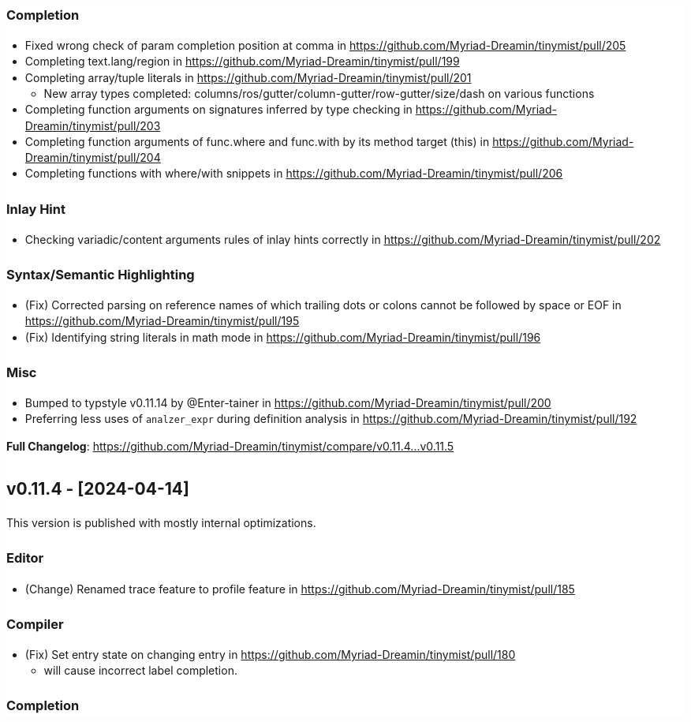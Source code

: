 ### Completion

* Fixed wrong check of param completion position at comma in https://github.com/Myriad-Dreamin/tinymist/pull/205
* Completing text.lang/region in https://github.com/Myriad-Dreamin/tinymist/pull/199
* Completing array/tuple literals in https://github.com/Myriad-Dreamin/tinymist/pull/201
  * New array types completed: columns/ros/gutter/column-gutter/row-gutter/size/dash on various functions
* Completing function arguments on signatures inferred by type checking in https://github.com/Myriad-Dreamin/tinymist/pull/203
* Completing function arguments of func.where and func.with by its method target (this) in https://github.com/Myriad-Dreamin/tinymist/pull/204
* Completing functions with where/with snippets in https://github.com/Myriad-Dreamin/tinymist/pull/206

### Inlay Hint

* Checking variadic/content arguments rules of inlay hints correctly in https://github.com/Myriad-Dreamin/tinymist/pull/202

### Syntax/Semantic Highlighting

* (Fix) Corrected parsing on reference names of which trailing dots or colons cannot be followed by space or EOF in https://github.com/Myriad-Dreamin/tinymist/pull/195
* (Fix) Identifying string literals in math mode in https://github.com/Myriad-Dreamin/tinymist/pull/196

### Misc

* Bumped to typstyle v0.11.14 by @Enter-tainer in https://github.com/Myriad-Dreamin/tinymist/pull/200
* Preferring less uses of `analzer_expr` during definition analysis in https://github.com/Myriad-Dreamin/tinymist/pull/192

**Full Changelog**: https://github.com/Myriad-Dreamin/tinymist/compare/v0.11.4...v0.11.5

## v0.11.4 - [2024-04-14]

This version is published with mostly internal optimizations.

### Editor

* (Change) Renamed trace feature to profile feature in https://github.com/Myriad-Dreamin/tinymist/pull/185

### Compiler

* (Fix) Set entry state on changing entry in https://github.com/Myriad-Dreamin/tinymist/pull/180
  * will cause incorrect label completion.

### Completion
